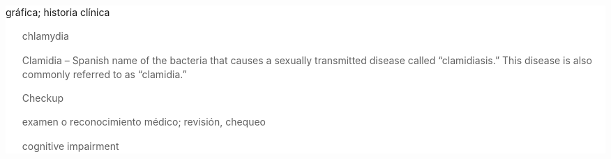   <div class="one-half">
    <p lang="es" xml:lang="es">
      gráfica; historia clínica
    </p>
  </div>
</blockquote>

<div class="hdivider">
</div>

<blockquote style="padding: 0 0 0px;background: #fff;border: 0;margin-bottom: 0px;text-align: left">
  <div class="one-half first">
    <p>
      chlamydia
    </p>
  </div>
  
  <div class="one-half">
    <p lang="es" xml:lang="es">
      Clamidia &#8211; Spanish name of the bacteria that causes a sexually transmitted disease called &#8220;clamidiasis.&#8221; This disease is also commonly referred to as &#8220;clamidia.&#8221;
    </p>
  </div>
</blockquote>

<div class="hdivider">
</div>

<blockquote style="padding: 0 0 0px;background: #fff;border: 0;margin-bottom: 0px;text-align: left">
  <div class="one-half first">
    <p>
      Checkup
    </p>
  </div>
  
  <div class="one-half">
    <p lang="es" xml:lang="es">
      examen o reconocimiento médico; revisión, chequeo
    </p>
  </div>
</blockquote>

<div class="hdivider">
</div>

<blockquote style="padding: 0 0 0px;background: #fff;border: 0;margin-bottom: 0px;text-align: left">
  <div class="one-half first">
    <p>
      cognitive impairment
    </p>
  </div>
  